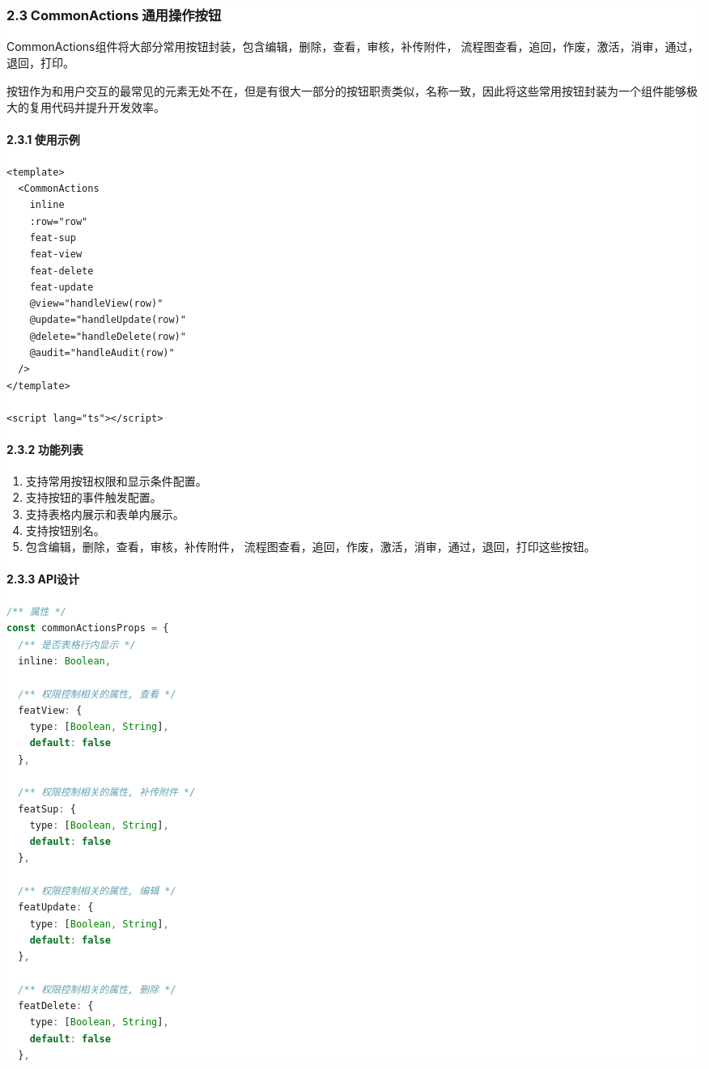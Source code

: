 ### 2.3 CommonActions 通用操作按钮

CommonActions组件将大部分常用按钮封装，包含编辑，删除，查看，审核，补传附件， 流程图查看，追回，作废，激活，消审，通过，退回，打印。

按钮作为和用户交互的最常见的元素无处不在，但是有很大一部分的按钮职责类似，名称一致，因此将这些常用按钮封装为一个组件能够极大的复用代码并提升开发效率。

#### 2.3.1 使用示例

```vue
<template>
  <CommonActions
    inline
    :row="row"
    feat-sup
    feat-view
    feat-delete
    feat-update
    @view="handleView(row)"
    @update="handleUpdate(row)"
    @delete="handleDelete(row)"
    @audit="handleAudit(row)"
  />
</template>

<script lang="ts"></script>
```

#### 2.3.2 功能列表

1. 支持常用按钮权限和显示条件配置。
2. 支持按钮的事件触发配置。
3. 支持表格内展示和表单内展示。
4. 支持按钮别名。
5. 包含编辑，删除，查看，审核，补传附件， 流程图查看，追回，作废，激活，消审，通过，退回，打印这些按钮。

#### 2.3.3 API设计

```ts
/** 属性 */
const commonActionsProps = {
  /** 是否表格行内显示 */
  inline: Boolean,

  /** 权限控制相关的属性, 查看 */
  featView: {
    type: [Boolean, String],
    default: false
  },

  /** 权限控制相关的属性, 补传附件 */
  featSup: {
    type: [Boolean, String],
    default: false
  },

  /** 权限控制相关的属性, 编辑 */
  featUpdate: {
    type: [Boolean, String],
    default: false
  },

  /** 权限控制相关的属性, 删除 */
  featDelete: {
    type: [Boolean, String],
    default: false
  },
```